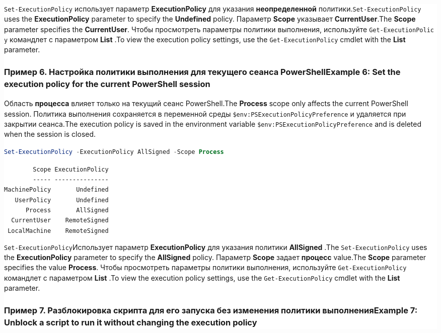 <span data-ttu-id="eb2e2-151">`Set-ExecutionPolicy` использует параметр **ExecutionPolicy** для указания **неопределенной** политики.</span><span class="sxs-lookup"><span data-stu-id="eb2e2-151">`Set-ExecutionPolicy` uses the **ExecutionPolicy** parameter to specify the **Undefined** policy.</span></span>
<span data-ttu-id="eb2e2-152">Параметр **Scope** указывает **CurrentUser**.</span><span class="sxs-lookup"><span data-stu-id="eb2e2-152">The **Scope** parameter specifies the **CurrentUser**.</span></span> <span data-ttu-id="eb2e2-153">Чтобы просмотреть параметры политики выполнения, используйте `Get-ExecutionPolicy` командлет с параметром **List** .</span><span class="sxs-lookup"><span data-stu-id="eb2e2-153">To view the execution policy settings, use the `Get-ExecutionPolicy` cmdlet with the **List** parameter.</span></span>

### <span data-ttu-id="eb2e2-154">Пример 6. Настройка политики выполнения для текущего сеанса PowerShell</span><span class="sxs-lookup"><span data-stu-id="eb2e2-154">Example 6: Set the execution policy for the current PowerShell session</span></span>

<span data-ttu-id="eb2e2-155">Область **процесса** влияет только на текущий сеанс PowerShell.</span><span class="sxs-lookup"><span data-stu-id="eb2e2-155">The **Process** scope only affects the current PowerShell session.</span></span> <span data-ttu-id="eb2e2-156">Политика выполнения сохраняется в переменной среды `$env:PSExecutionPolicyPreference` и удаляется при закрытии сеанса.</span><span class="sxs-lookup"><span data-stu-id="eb2e2-156">The execution policy is saved in the environment variable `$env:PSExecutionPolicyPreference` and is deleted when the session is closed.</span></span>

```powershell
Set-ExecutionPolicy -ExecutionPolicy AllSigned -Scope Process
```

```Output
        Scope ExecutionPolicy
        ----- ---------------
MachinePolicy       Undefined
   UserPolicy       Undefined
      Process       AllSigned
  CurrentUser    RemoteSigned
 LocalMachine    RemoteSigned
```

<span data-ttu-id="eb2e2-157">`Set-ExecutionPolicy`Использует параметр **ExecutionPolicy** для указания политики **AllSigned** .</span><span class="sxs-lookup"><span data-stu-id="eb2e2-157">The `Set-ExecutionPolicy` uses the **ExecutionPolicy** parameter to specify the **AllSigned** policy.</span></span> <span data-ttu-id="eb2e2-158">Параметр **Scope** задает **процесс** value.</span><span class="sxs-lookup"><span data-stu-id="eb2e2-158">The **Scope** parameter specifies the value **Process**.</span></span> <span data-ttu-id="eb2e2-159">Чтобы просмотреть параметры политики выполнения, используйте `Get-ExecutionPolicy` командлет с параметром **List** .</span><span class="sxs-lookup"><span data-stu-id="eb2e2-159">To view the execution policy settings, use the `Get-ExecutionPolicy` cmdlet with the **List** parameter.</span></span>

### <span data-ttu-id="eb2e2-160">Пример 7. Разблокировка скрипта для его запуска без изменения политики выполнения</span><span class="sxs-lookup"><span data-stu-id="eb2e2-160">Example 7: Unblock a script to run it without changing the execution policy</span></span>
